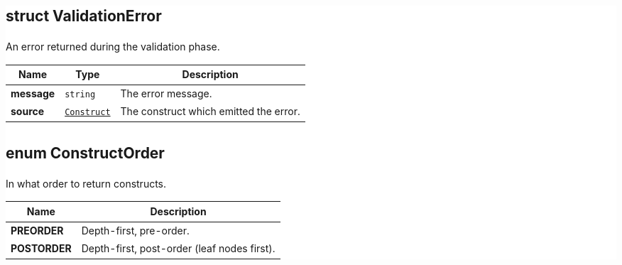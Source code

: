 

## struct ValidationError  <a id="constructs-validationerror"></a>


An error returned during the validation phase.



Name | Type | Description 
-----|------|-------------
**message** | <code>string</code> | The error message.
**source** | <code>[Construct](#constructs-construct)</code> | The construct which emitted the error.



## enum ConstructOrder  <a id="constructs-constructorder"></a>

In what order to return constructs.

Name | Description
-----|-----
**PREORDER** |Depth-first, pre-order.
**POSTORDER** |Depth-first, post-order (leaf nodes first).


